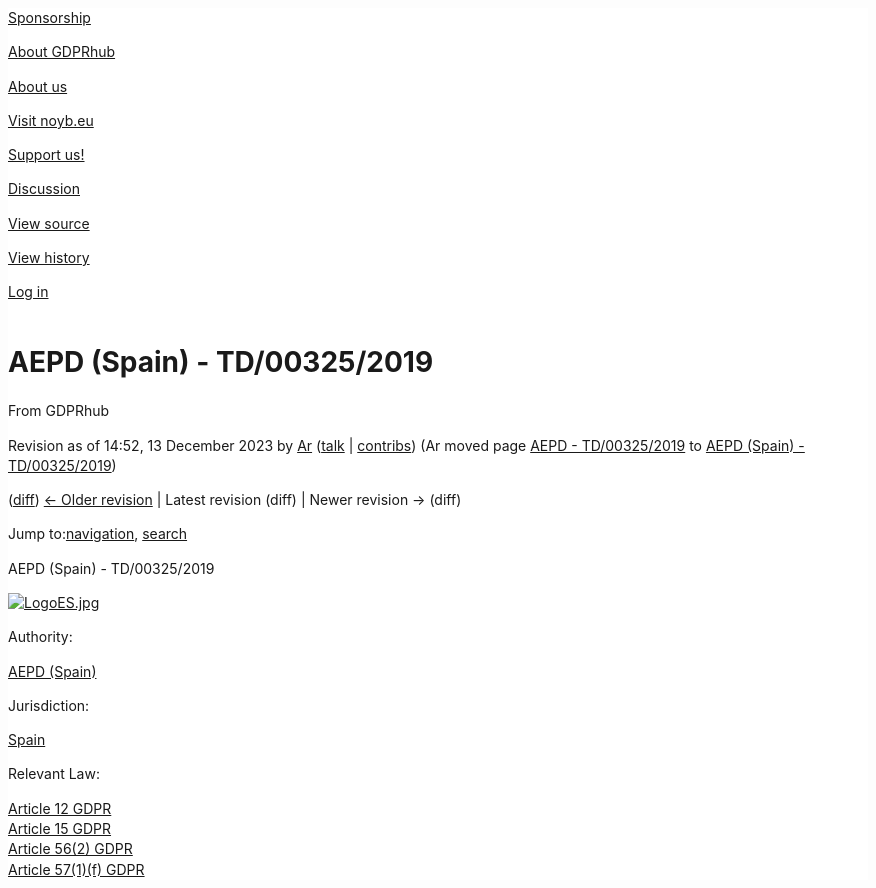 [Sponsorship](/index.php?title=GDPRhub_Sponsorship)

[About GDPRhub](#)

[About us](/index.php?title=About_GDPRhub)

[Visit noyb.eu](https://www.noyb.eu)

[Support us!](https://www.noyb.eu/support)

[](# "Page tools")

[Discussion](/index.php?title=Talk:AEPD_\(Spain\)_-_TD/00325/2019&action=edit&redlink=1 "Discussion about the content page (page does not exist) [t]")

[View source](/index.php?title=AEPD_\(Spain\)_-_TD/00325/2019&action=edit "This page is protected.
You can view its source [e]")

[View history](/index.php?title=AEPD_\(Spain\)_-_TD/00325/2019&action=history "Past revisions of this page [h]")

[](# "You are not logged in.")

[Log in](/index.php?title=Special:UserLogin&returnto=AEPD+%28Spain%29+-+TD%2F00325%2F2019&returntoquery=oldid%3D38540 "You are encouraged to log in; however, it is not mandatory [o]")

# AEPD (Spain) - TD/00325/2019

From GDPRhub

Revision as of 14:52, 13 December 2023 by [Ar](/index.php?title=User:Ar&action=edit&redlink=1 "User:Ar (page does not exist)") ([talk](/index.php?title=User_talk:Ar&action=edit&redlink=1 "User talk:Ar (page does not exist)") | [contribs](/index.php?title=Special:Contributions/Ar "Special:Contributions/Ar")) (Ar moved page [AEPD - TD/00325/2019](/index.php?title=AEPD_-_TD/00325/2019 "AEPD - TD/00325/2019") to [AEPD (Spain) - TD/00325/2019](/index.php?title=AEPD_\(Spain\)_-_TD/00325/2019 "AEPD (Spain) - TD/00325/2019"))

([diff](/index.php?title=AEPD_\(Spain\)_-_TD/00325/2019&diff=prev&oldid=38540 "AEPD (Spain) - TD/00325/2019")) [← Older revision](/index.php?title=AEPD_\(Spain\)_-_TD/00325/2019&direction=prev&oldid=38540 "AEPD (Spain) - TD/00325/2019") | Latest revision (diff) | Newer revision → (diff)

Jump to:[navigation](#mw-navigation), [search](#p-search)

AEPD (Spain) - TD/00325/2019

[![LogoES.jpg](/images/thumb/5/59/LogoES.jpg/250px-LogoES.jpg)](/index.php?title=File:LogoES.jpg)

Authority:

[AEPD (Spain)](/index.php?title=AEPD_\(Spain\) "AEPD (Spain)")

Jurisdiction:

[Spain](/index.php?title=Category:Spain "Category:Spain")

Relevant Law:

[Article 12 GDPR](/index.php?title=Article_12_GDPR "Article 12 GDPR")  
[Article 15 GDPR](/index.php?title=Article_15_GDPR "Article 15 GDPR")  
[Article 56(2) GDPR](/index.php?title=Article_56_GDPR#2 "Article 56 GDPR")  
[Article 57(1)(f) GDPR](/index.php?title=Article_57_GDPR#1f "Article 57 GDPR")
